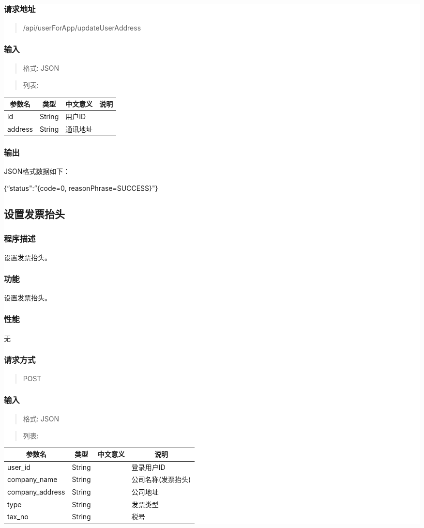 ### 请求地址

>   /api/userForApp/updateUserAddress

### 输入

>   格式: JSON

>   列表:

| 参数名  | 类型   | 中文意义 | 说明 |
|---------|--------|----------|------|
| id      | String | 用户ID   |      |
| address | String | 通讯地址 |      |

### 输出

JSON格式数据如下：

{“status":”{code=0, reasonPhrase=SUCCESS}"}

设置发票抬头
------------

### 程序描述

设置发票抬头。

### 功能

设置发票抬头。

### 性能

无

### 请求方式

>   POST

### 输入

>   格式: JSON

>   列表:

| 参数名          | 类型   | 中文意义 | 说明               |
|-----------------|--------|----------|--------------------|
| user_id         | String |          | 登录用户ID         |
| company_name    | String |          | 公司名称(发票抬头) |
| company_address | String |          | 公司地址           |
| type            | String |          | 发票类型           |
| tax_no          | String |          | 税号               |
